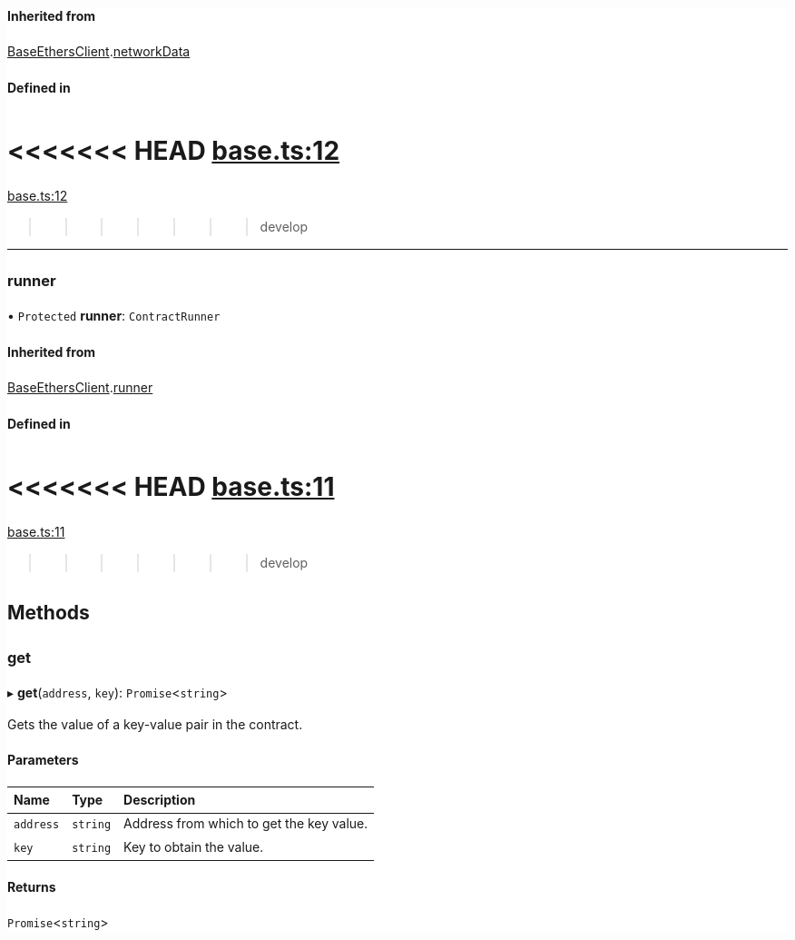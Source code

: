 #### Inherited from

[BaseEthersClient](base.BaseEthersClient.md).[networkData](base.BaseEthersClient.md#networkdata)

#### Defined in

<<<<<<< HEAD
[base.ts:12](https://github.com/humanprotocol/human-protocol/blob/4a01940c/packages/sdk/typescript/human-protocol-sdk/src/base.ts#L12)
=======
[base.ts:12](https://github.com/humanprotocol/human-protocol/blob/e4b60ab1/packages/sdk/typescript/human-protocol-sdk/src/base.ts#L12)
>>>>>>> develop

___

### runner

• `Protected` **runner**: `ContractRunner`

#### Inherited from

[BaseEthersClient](base.BaseEthersClient.md).[runner](base.BaseEthersClient.md#runner)

#### Defined in

<<<<<<< HEAD
[base.ts:11](https://github.com/humanprotocol/human-protocol/blob/4a01940c/packages/sdk/typescript/human-protocol-sdk/src/base.ts#L11)
=======
[base.ts:11](https://github.com/humanprotocol/human-protocol/blob/e4b60ab1/packages/sdk/typescript/human-protocol-sdk/src/base.ts#L11)
>>>>>>> develop

## Methods

### get

▸ **get**(`address`, `key`): `Promise`\<`string`\>

Gets the value of a key-value pair in the contract.

#### Parameters

| Name | Type | Description |
| :------ | :------ | :------ |
| `address` | `string` | Address from which to get the key value. |
| `key` | `string` | Key to obtain the value. |

#### Returns

`Promise`\<`string`\>
